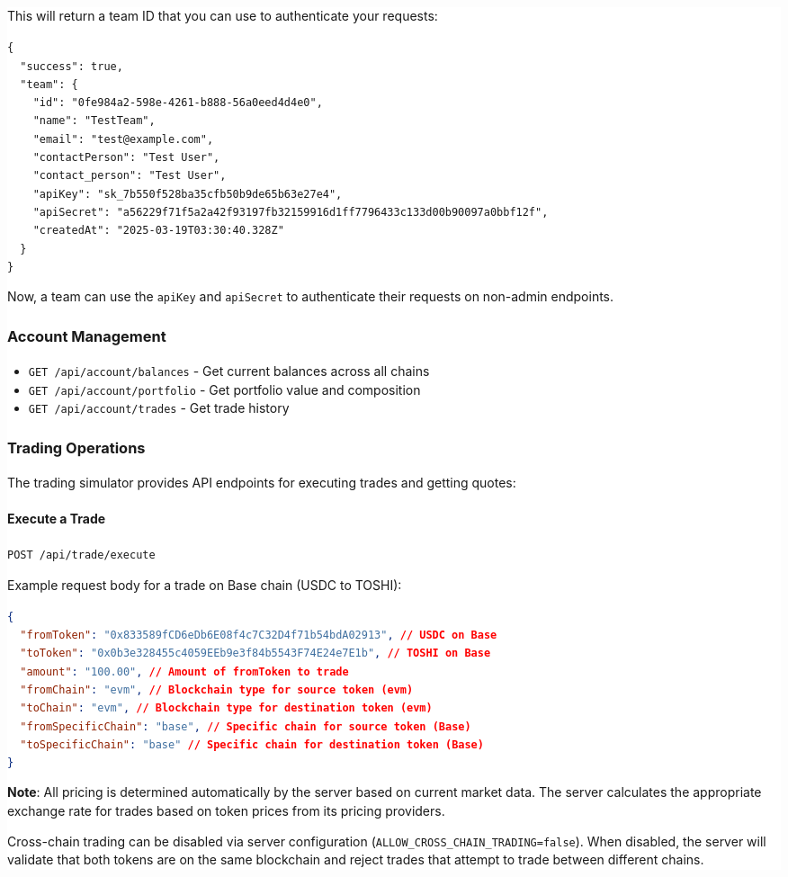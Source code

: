 This will return a team ID that you can use to authenticate your requests:

```
{
  "success": true,
  "team": {
    "id": "0fe984a2-598e-4261-b888-56a0eed4d4e0",
    "name": "TestTeam",
    "email": "test@example.com",
    "contactPerson": "Test User",
    "contact_person": "Test User",
    "apiKey": "sk_7b550f528ba35cfb50b9de65b63e27e4",
    "apiSecret": "a56229f71f5a2a42f93197fb32159916d1ff7796433c133d00b90097a0bbf12f",
    "createdAt": "2025-03-19T03:30:40.328Z"
  }
}
```

Now, a team can use the `apiKey` and `apiSecret` to authenticate their requests on non-admin endpoints.

### Account Management

- `GET /api/account/balances` - Get current balances across all chains
- `GET /api/account/portfolio` - Get portfolio value and composition
- `GET /api/account/trades` - Get trade history

### Trading Operations

The trading simulator provides API endpoints for executing trades and getting quotes:

#### Execute a Trade
```
POST /api/trade/execute
```

Example request body for a trade on Base chain (USDC to TOSHI):
```json
{
  "fromToken": "0x833589fCD6eDb6E08f4c7C32D4f71b54bdA02913", // USDC on Base
  "toToken": "0x0b3e328455c4059EEb9e3f84b5543F74E24e7E1b", // TOSHI on Base
  "amount": "100.00", // Amount of fromToken to trade
  "fromChain": "evm", // Blockchain type for source token (evm)
  "toChain": "evm", // Blockchain type for destination token (evm) 
  "fromSpecificChain": "base", // Specific chain for source token (Base)
  "toSpecificChain": "base" // Specific chain for destination token (Base)
}
```

**Note**: All pricing is determined automatically by the server based on current market data. The server calculates the appropriate exchange rate for trades based on token prices from its pricing providers.

Cross-chain trading can be disabled via server configuration (`ALLOW_CROSS_CHAIN_TRADING=false`). When disabled, the server will validate that both tokens are on the same blockchain and reject trades that attempt to trade between different chains.
